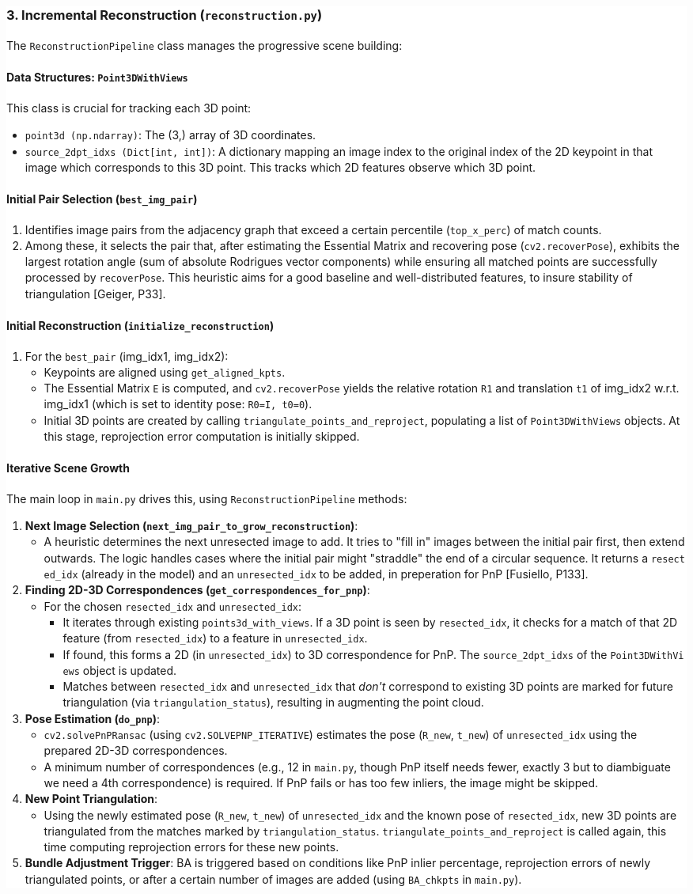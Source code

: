 ### 3. Incremental Reconstruction (`reconstruction.py`)
The `ReconstructionPipeline` class manages the progressive scene building:

#### Data Structures: `Point3DWithViews`
This class is crucial for tracking each 3D point:
-   `point3d (np.ndarray)`: The (3,) array of 3D coordinates.
-   `source_2dpt_idxs (Dict[int, int])`: A dictionary mapping an image index to the original index of the 2D keypoint in that image which corresponds to this 3D point. This tracks which 2D features observe which 3D point.

#### Initial Pair Selection (`best_img_pair`)
1.  Identifies image pairs from the adjacency graph that exceed a certain percentile (`top_x_perc`) of match counts.
2.  Among these, it selects the pair that, after estimating the Essential Matrix and recovering pose (`cv2.recoverPose`), exhibits the largest rotation angle (sum of absolute Rodrigues vector components) while ensuring all matched points are successfully processed by `recoverPose`. This heuristic aims for a good baseline and well-distributed features, to insure stability of triangulation [Geiger, P33].

#### Initial Reconstruction (`initialize_reconstruction`)
1.  For the `best_pair` (img_idx1, img_idx2):
    -   Keypoints are aligned using `get_aligned_kpts`.
    -   The Essential Matrix `E` is computed, and `cv2.recoverPose` yields the relative rotation `R1` and translation `t1` of img_idx2 w.r.t. img_idx1 (which is set to identity pose: `R0=I, t0=0`).
    -   Initial 3D points are created by calling `triangulate_points_and_reproject`, populating a list of `Point3DWithViews` objects. At this stage, reprojection error computation is initially skipped.

#### Iterative Scene Growth
The main loop in `main.py` drives this, using `ReconstructionPipeline` methods:
1.  **Next Image Selection (`next_img_pair_to_grow_reconstruction`)**:
    -   A heuristic determines the next unresected image to add. It tries to "fill in" images between the initial pair first, then extend outwards. The logic handles cases where the initial pair might "straddle" the end of a circular sequence. It returns a `resected_idx` (already in the model) and an `unresected_idx` to be added, in preperation for PnP [Fusiello, P133].
2.  **Finding 2D-3D Correspondences (`get_correspondences_for_pnp`)**:
    -   For the chosen `resected_idx` and `unresected_idx`:
        -   It iterates through existing `points3d_with_views`. If a 3D point is seen by `resected_idx`, it checks for a match of that 2D feature (from `resected_idx`) to a feature in `unresected_idx`.
        -   If found, this forms a 2D (in `unresected_idx`) to 3D correspondence for PnP. The `source_2dpt_idxs` of the `Point3DWithViews` object is updated.
        -   Matches between `resected_idx` and `unresected_idx` that *don't* correspond to existing 3D points are marked for future triangulation (via `triangulation_status`), resulting in augmenting the point cloud.
3.  **Pose Estimation (`do_pnp`)**:
    -   `cv2.solvePnPRansac` (using `cv2.SOLVEPNP_ITERATIVE`) estimates the pose (`R_new`, `t_new`) of `unresected_idx` using the prepared 2D-3D correspondences.
    -   A minimum number of correspondences (e.g., 12 in `main.py`, though PnP itself needs fewer, exactly 3 but to diambiguate we need a 4th correspondence) is required. If PnP fails or has too few inliers, the image might be skipped.
4.  **New Point Triangulation**:
    -   Using the newly estimated pose (`R_new`, `t_new`) of `unresected_idx` and the known pose of `resected_idx`, new 3D points are triangulated from the matches marked by `triangulation_status`. `triangulate_points_and_reproject` is called again, this time computing reprojection errors for these new points.
5.  **Bundle Adjustment Trigger**: BA is triggered based on conditions like PnP inlier percentage, reprojection errors of newly triangulated points, or after a certain number of images are added (using `BA_chkpts` in `main.py`).
